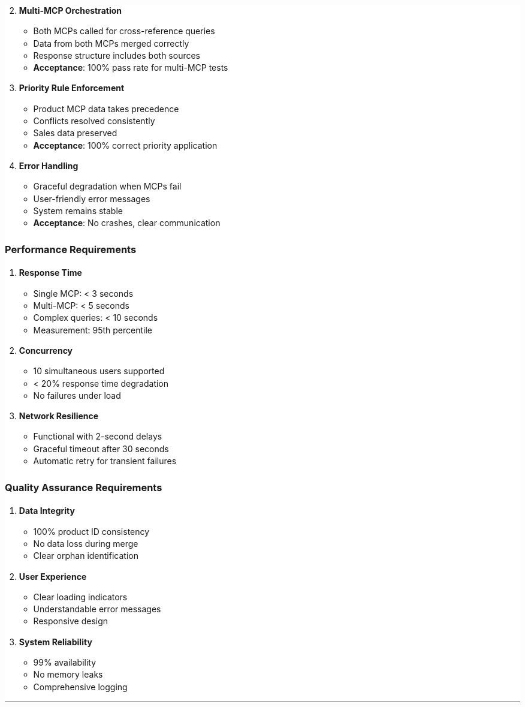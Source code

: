 2. **Multi-MCP Orchestration**
   - Both MCPs called for cross-reference queries
   - Data from both MCPs merged correctly
   - Response structure includes both sources
   - **Acceptance**: 100% pass rate for multi-MCP tests

3. **Priority Rule Enforcement**
   - Product MCP data takes precedence
   - Conflicts resolved consistently
   - Sales data preserved
   - **Acceptance**: 100% correct priority application

4. **Error Handling**
   - Graceful degradation when MCPs fail
   - User-friendly error messages
   - System remains stable
   - **Acceptance**: No crashes, clear communication

### Performance Requirements

1. **Response Time**
   - Single MCP: < 3 seconds
   - Multi-MCP: < 5 seconds
   - Complex queries: < 10 seconds
   - Measurement: 95th percentile

2. **Concurrency**
   - 10 simultaneous users supported
   - < 20% response time degradation
   - No failures under load

3. **Network Resilience**
   - Functional with 2-second delays
   - Graceful timeout after 30 seconds
   - Automatic retry for transient failures

### Quality Assurance Requirements

1. **Data Integrity**
   - 100% product ID consistency
   - No data loss during merge
   - Clear orphan identification

2. **User Experience**
   - Clear loading indicators
   - Understandable error messages
   - Responsive design

3. **System Reliability**
   - 99% availability
   - No memory leaks
   - Comprehensive logging

---
